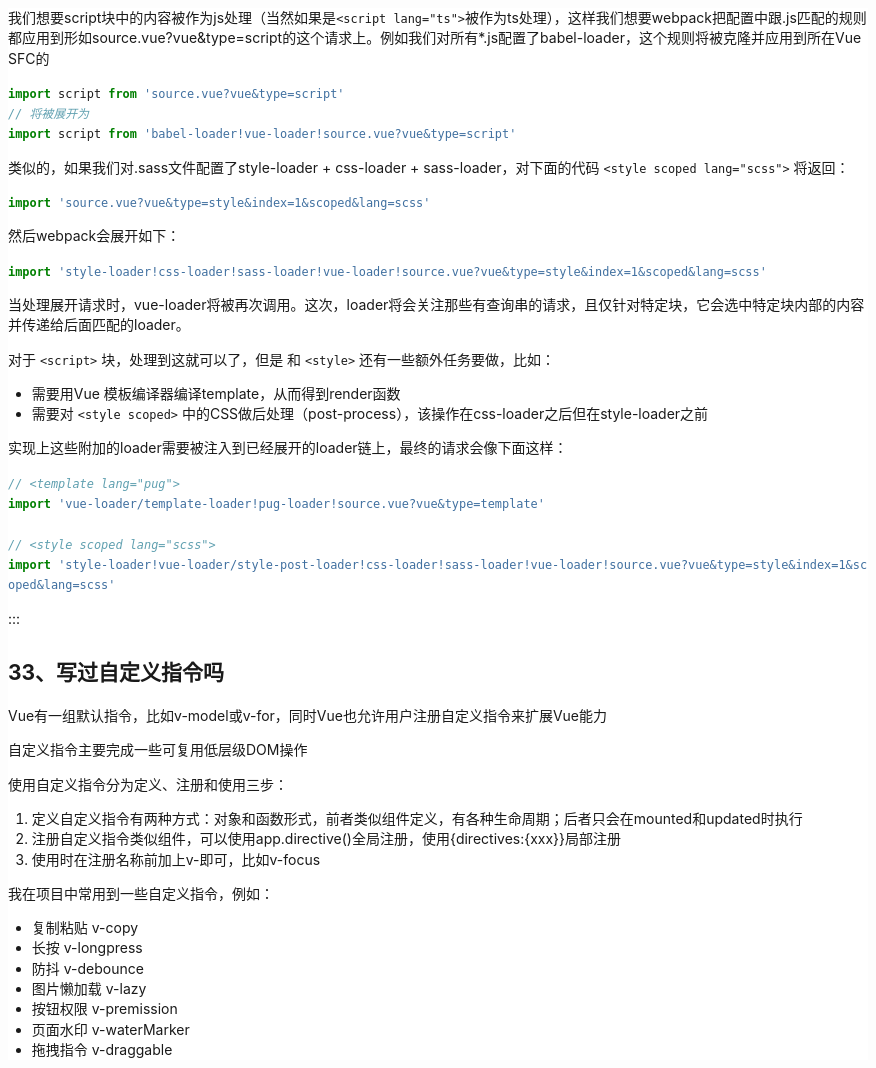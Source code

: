我们想要script块中的内容被作为js处理（当然如果是`<script lang="ts">`被作为ts处理），这样我们想要webpack把配置中跟.js匹配的规则都应用到形如source.vue?vue&type=script的这个请求上。例如我们对所有*.js配置了babel-loader，这个规则将被克隆并应用到所在Vue SFC的

```js
import script from 'source.vue?vue&type=script'
// 将被展开为
import script from 'babel-loader!vue-loader!source.vue?vue&type=script'
```

类似的，如果我们对.sass文件配置了style-loader + css-loader + sass-loader，对下面的代码 `<style scoped lang="scss">` 将返回：

```js
import 'source.vue?vue&type=style&index=1&scoped&lang=scss'
```

然后webpack会展开如下：

```js
import 'style-loader!css-loader!sass-loader!vue-loader!source.vue?vue&type=style&index=1&scoped&lang=scss'
```

当处理展开请求时，vue-loader将被再次调用。这次，loader将会关注那些有查询串的请求，且仅针对特定块，它会选中特定块内部的内容并传递给后面匹配的loader。

对于 `<script>` 块，处理到这就可以了，但是 和  `<style>` 还有一些额外任务要做，比如：

- 需要用Vue 模板编译器编译template，从而得到render函数
- 需要对 `<style scoped>` 中的CSS做后处理（post-process），该操作在css-loader之后但在style-loader之前

实现上这些附加的loader需要被注入到已经展开的loader链上，最终的请求会像下面这样：

```js
// <template lang="pug">
import 'vue-loader/template-loader!pug-loader!source.vue?vue&type=template'

// <style scoped lang="scss">
import 'style-loader!vue-loader/style-post-loader!css-loader!sass-loader!vue-loader!source.vue?vue&type=style&index=1&scoped&lang=scss'
```

:::



## 33、写过自定义指令吗

Vue有一组默认指令，比如v-model或v-for，同时Vue也允许用户注册自定义指令来扩展Vue能力

自定义指令主要完成一些可复用低层级DOM操作

使用自定义指令分为定义、注册和使用三步：

1. 定义自定义指令有两种方式：对象和函数形式，前者类似组件定义，有各种生命周期；后者只会在mounted和updated时执行
2. 注册自定义指令类似组件，可以使用app.directive()全局注册，使用{directives:{xxx}}局部注册
3. 使用时在注册名称前加上v-即可，比如v-focus

我在项目中常用到一些自定义指令，例如：

- 复制粘贴 v-copy
- 长按 v-longpress
- 防抖 v-debounce
- 图片懒加载 v-lazy
- 按钮权限 v-premission
- 页面水印 v-waterMarker
- 拖拽指令 v-draggable
